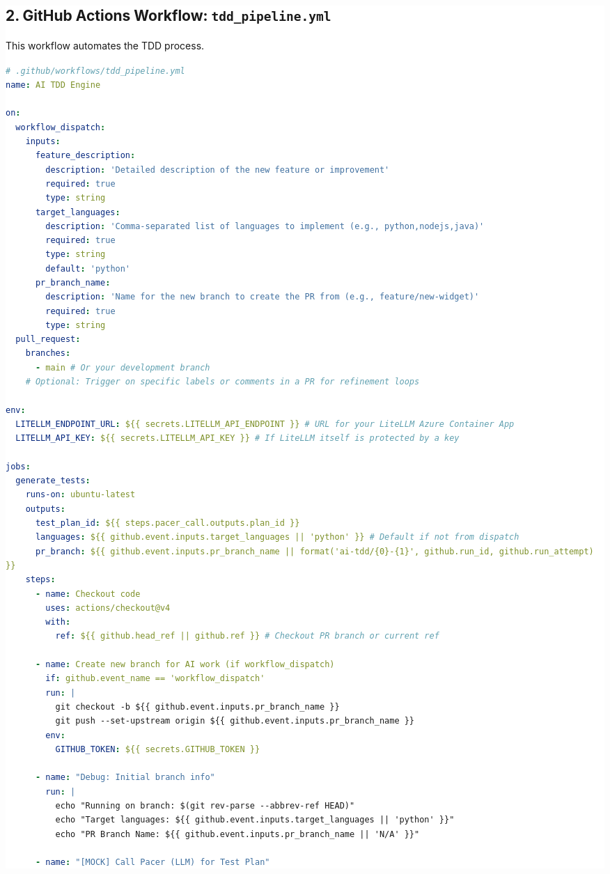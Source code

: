 ## 2. GitHub Actions Workflow: `tdd_pipeline.yml`

This workflow automates the TDD process.

```yaml
# .github/workflows/tdd_pipeline.yml
name: AI TDD Engine

on:
  workflow_dispatch:
    inputs:
      feature_description:
        description: 'Detailed description of the new feature or improvement'
        required: true
        type: string
      target_languages:
        description: 'Comma-separated list of languages to implement (e.g., python,nodejs,java)'
        required: true
        type: string
        default: 'python'
      pr_branch_name:
        description: 'Name for the new branch to create the PR from (e.g., feature/new-widget)'
        required: true
        type: string
  pull_request:
    branches:
      - main # Or your development branch
    # Optional: Trigger on specific labels or comments in a PR for refinement loops

env:
  LITELLM_ENDPOINT_URL: ${{ secrets.LITELLM_API_ENDPOINT }} # URL for your LiteLLM Azure Container App
  LITELLM_API_KEY: ${{ secrets.LITELLM_API_KEY }} # If LiteLLM itself is protected by a key

jobs:
  generate_tests:
    runs-on: ubuntu-latest
    outputs:
      test_plan_id: ${{ steps.pacer_call.outputs.plan_id }}
      languages: ${{ github.event.inputs.target_languages || 'python' }} # Default if not from dispatch
      pr_branch: ${{ github.event.inputs.pr_branch_name || format('ai-tdd/{0}-{1}', github.run_id, github.run_attempt) }}
    steps:
      - name: Checkout code
        uses: actions/checkout@v4
        with:
          ref: ${{ github.head_ref || github.ref }} # Checkout PR branch or current ref

      - name: Create new branch for AI work (if workflow_dispatch)
        if: github.event_name == 'workflow_dispatch'
        run: |
          git checkout -b ${{ github.event.inputs.pr_branch_name }}
          git push --set-upstream origin ${{ github.event.inputs.pr_branch_name }}
        env:
          GITHUB_TOKEN: ${{ secrets.GITHUB_TOKEN }}

      - name: "Debug: Initial branch info"
        run: |
          echo "Running on branch: $(git rev-parse --abbrev-ref HEAD)"
          echo "Target languages: ${{ github.event.inputs.target_languages || 'python' }}"
          echo "PR Branch Name: ${{ github.event.inputs.pr_branch_name || 'N/A' }}"

      - name: "[MOCK] Call Pacer (LLM) for Test Plan"
```